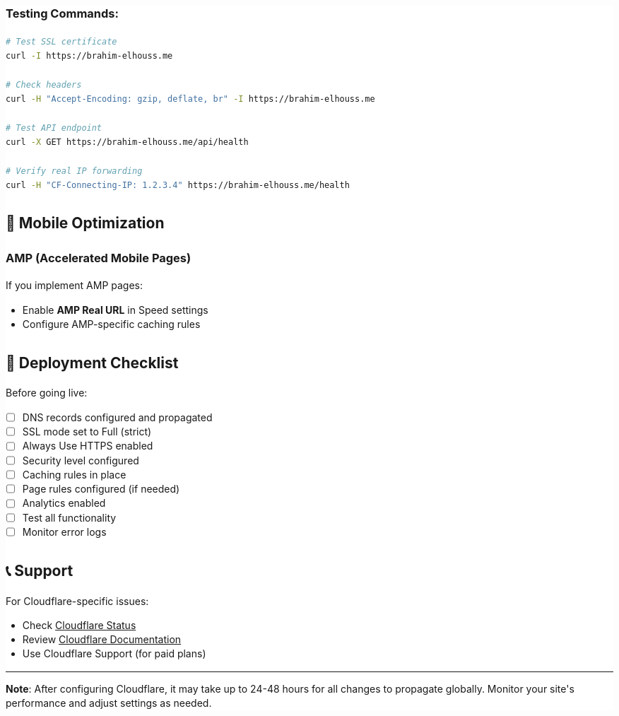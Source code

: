 ### Testing Commands:
```bash
# Test SSL certificate
curl -I https://brahim-elhouss.me

# Check headers
curl -H "Accept-Encoding: gzip, deflate, br" -I https://brahim-elhouss.me

# Test API endpoint
curl -X GET https://brahim-elhouss.me/api/health

# Verify real IP forwarding
curl -H "CF-Connecting-IP: 1.2.3.4" https://brahim-elhouss.me/health
```

## 📱 Mobile Optimization

### AMP (Accelerated Mobile Pages)
If you implement AMP pages:
- Enable **AMP Real URL** in Speed settings
- Configure AMP-specific caching rules

## 🔄 Deployment Checklist

Before going live:
- [ ] DNS records configured and propagated
- [ ] SSL mode set to Full (strict)
- [ ] Always Use HTTPS enabled
- [ ] Security level configured
- [ ] Caching rules in place
- [ ] Page rules configured (if needed)
- [ ] Analytics enabled
- [ ] Test all functionality
- [ ] Monitor error logs

## 📞 Support

For Cloudflare-specific issues:
- Check [Cloudflare Status](https://www.cloudflarestatus.com/)
- Review [Cloudflare Documentation](https://developers.cloudflare.com/)
- Use Cloudflare Support (for paid plans)

---

**Note**: After configuring Cloudflare, it may take up to 24-48 hours for all changes to propagate globally. Monitor your site's performance and adjust settings as needed.
